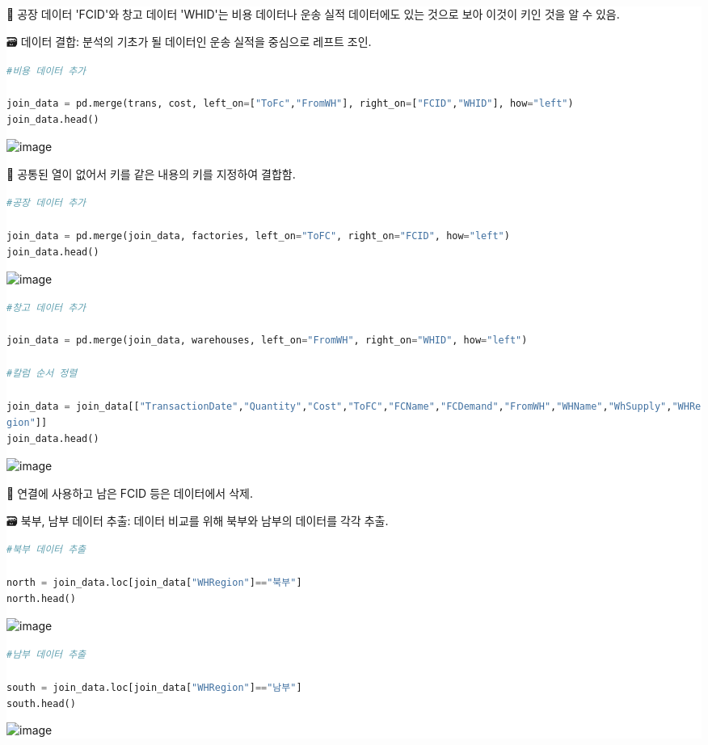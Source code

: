 🔎 공장 데이터 'FCID'와 창고 데이터 'WHID'는 비용 데이터나 운송 실적 데이터에도 있는 것으로 보아 이것이 키인 것을 알 수 있음.

🗃️ 데이터 결합: 분석의 기초가 될 데이터인 운송 실적을 중심으로 레프트 조인.
```python
#비용 데이터 추가

join_data = pd.merge(trans, cost, left_on=["ToFc","FromWH"], right_on=["FCID","WHID"], how="left")
join_data.head()
```
![image](https://github.com/user-attachments/assets/7452df4c-a31a-41c8-b955-af1ea3cff9a1)

🔎 공통된 열이 없어서 키를 같은 내용의 키를 지정하여 결합함.

```python
#공장 데이터 추가

join_data = pd.merge(join_data, factories, left_on="ToFC", right_on="FCID", how="left")
join_data.head()
```
![image](https://github.com/user-attachments/assets/6eea62f3-c567-43a0-8e57-76a67dd03871)

```python
#창고 데이터 추가

join_data = pd.merge(join_data, warehouses, left_on="FromWH", right_on="WHID", how="left")

#칼럼 순서 정렬

join_data = join_data[["TransactionDate","Quantity","Cost","ToFC","FCName","FCDemand","FromWH","WHName","WhSupply","WHRegion"]]
join_data.head()
```
![image](https://github.com/user-attachments/assets/79a4cbb2-d894-4c6c-806e-d15e1300b8bd)

🔎 연결에 사용하고 남은 FCID 등은 데이터에서 삭제.

🗃️ 북부, 남부 데이터 추출: 데이터 비교를 위해 북부와 남부의 데이터를 각각 추출.
```python
#북부 데이터 추출

north = join_data.loc[join_data["WHRegion"]=="북부"]
north.head()
```
![image](https://github.com/user-attachments/assets/230f16d7-ff58-4564-9e84-d437c9f3904b)

```python
#남부 데이터 추출

south = join_data.loc[join_data["WHRegion"]=="남부"]
south.head()
```
![image](https://github.com/user-attachments/assets/47f38ede-8bc7-488d-9809-4a6795e1bb7b)


